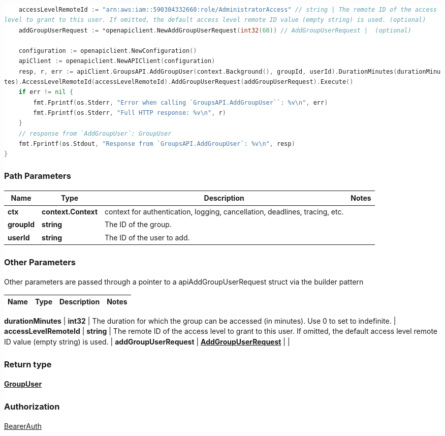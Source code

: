 ```go
	accessLevelRemoteId := "arn:aws:iam::590304332660:role/AdministratorAccess" // string | The remote ID of the access level to grant to this user. If omitted, the default access level remote ID value (empty string) is used. (optional)
	addGroupUserRequest := *openapiclient.NewAddGroupUserRequest(int32(60)) // AddGroupUserRequest |  (optional)

	configuration := openapiclient.NewConfiguration()
	apiClient := openapiclient.NewAPIClient(configuration)
	resp, r, err := apiClient.GroupsAPI.AddGroupUser(context.Background(), groupId, userId).DurationMinutes(durationMinutes).AccessLevelRemoteId(accessLevelRemoteId).AddGroupUserRequest(addGroupUserRequest).Execute()
	if err != nil {
		fmt.Fprintf(os.Stderr, "Error when calling `GroupsAPI.AddGroupUser``: %v\n", err)
		fmt.Fprintf(os.Stderr, "Full HTTP response: %v\n", r)
	}
	// response from `AddGroupUser`: GroupUser
	fmt.Fprintf(os.Stdout, "Response from `GroupsAPI.AddGroupUser`: %v\n", resp)
}
```

### Path Parameters


Name | Type | Description  | Notes
------------- | ------------- | ------------- | -------------
**ctx** | **context.Context** | context for authentication, logging, cancellation, deadlines, tracing, etc.
**groupId** | **string** | The ID of the group. | 
**userId** | **string** | The ID of the user to add. | 

### Other Parameters

Other parameters are passed through a pointer to a apiAddGroupUserRequest struct via the builder pattern


Name | Type | Description  | Notes
------------- | ------------- | ------------- | -------------


 **durationMinutes** | **int32** | The duration for which the group can be accessed (in minutes). Use 0 to set to indefinite. | 
 **accessLevelRemoteId** | **string** | The remote ID of the access level to grant to this user. If omitted, the default access level remote ID value (empty string) is used. | 
 **addGroupUserRequest** | [**AddGroupUserRequest**](AddGroupUserRequest.md) |  | 

### Return type

[**GroupUser**](GroupUser.md)

### Authorization

[BearerAuth](../README.md#BearerAuth)
